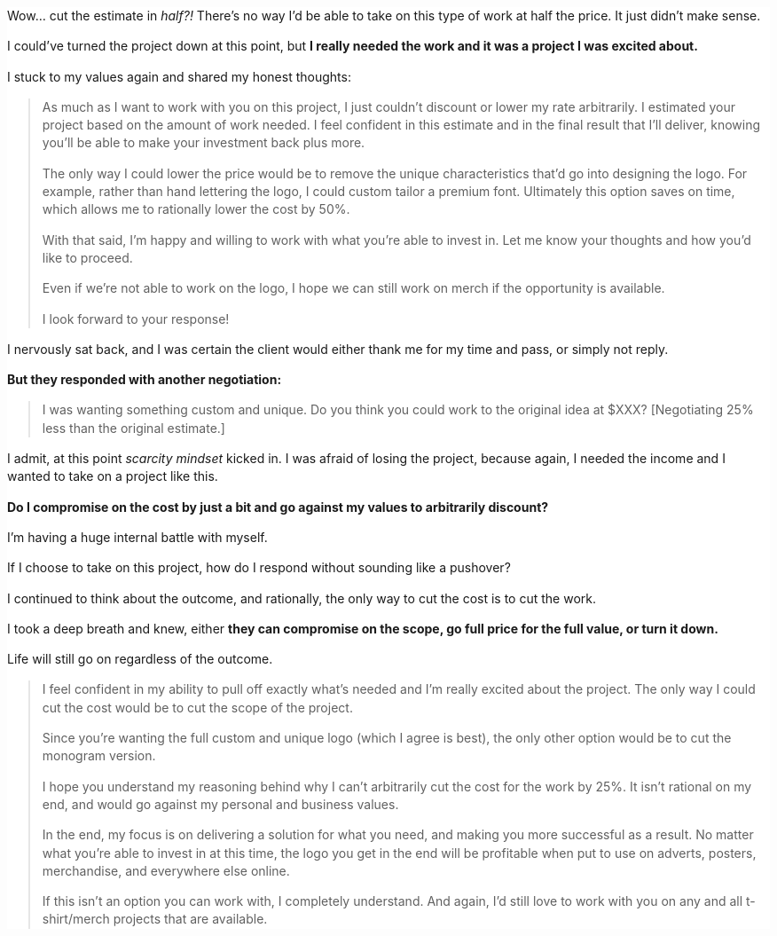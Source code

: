 Wow… cut the estimate in *half?!* There’s no way I’d be able to take on this type of work at half the price. It just didn’t make sense.

I could’ve turned the project down at this point, but **I really needed the work and it was a project I was excited about.**

I stuck to my values again and shared my honest thoughts:

> As much as I want to work with you on this project, I just couldn’t discount or lower my rate arbitrarily. I estimated your project based on the amount of work needed. I feel confident in this estimate and in the final result that I’ll deliver, knowing you’ll be able to make your investment back plus more.
> 
> The only way I could lower the price would be to remove the unique characteristics that’d go into designing the logo. For example, rather than hand lettering the logo, I could custom tailor a premium font. Ultimately this option saves on time, which allows me to rationally lower the cost by 50%.
> 
> With that said, I’m happy and willing to work with what you’re able to invest in. Let me know your thoughts and how you’d like to proceed.
> 
> Even if we’re not able to work on the logo, I hope we can still work on merch if the opportunity is available.
> 
> I look forward to your response!

I nervously sat back, and I was certain the client would either thank me for my time and pass, or simply not reply.

**But they responded with another negotiation:**

> I was wanting something custom and unique. Do you think you could work to the original idea at $XXX? \[Negotiating 25% less than the original estimate.\]

I admit, at this point *scarcity mindset* kicked in. I was afraid of losing the project, because again, I needed the income and I wanted to take on a project like this.

**Do I compromise on the cost by just a bit and go against my values to arbitrarily discount?**

I’m having a huge internal battle with myself.

If I choose to take on this project, how do I respond without sounding like a pushover?

I continued to think about the outcome, and rationally, the only way to cut the cost is to cut the work.

I took a deep breath and knew, either **they can compromise on the scope, go full price for the full value, or turn it down.**

Life will still go on regardless of the outcome.

> I feel confident in my ability to pull off exactly what’s needed and I’m really excited about the project. The only way I could cut the cost would be to cut the scope of the project.
> 
> Since you’re wanting the full custom and unique logo (which I agree is best), the only other option would be to cut the monogram version.
> 
> I hope you understand my reasoning behind why I can’t arbitrarily cut the cost for the work by 25%. It isn’t rational on my end, and would go against my personal and business values.
> 
> In the end, my focus is on delivering a solution for what you need, and making you more successful as a result. No matter what you’re able to invest in at this time, the logo you get in the end will be profitable when put to use on adverts, posters, merchandise, and everywhere else online.
> 
> If this isn’t an option you can work with, I completely understand. And again, I’d still love to work with you on any and all t-shirt/merch projects that are available.
